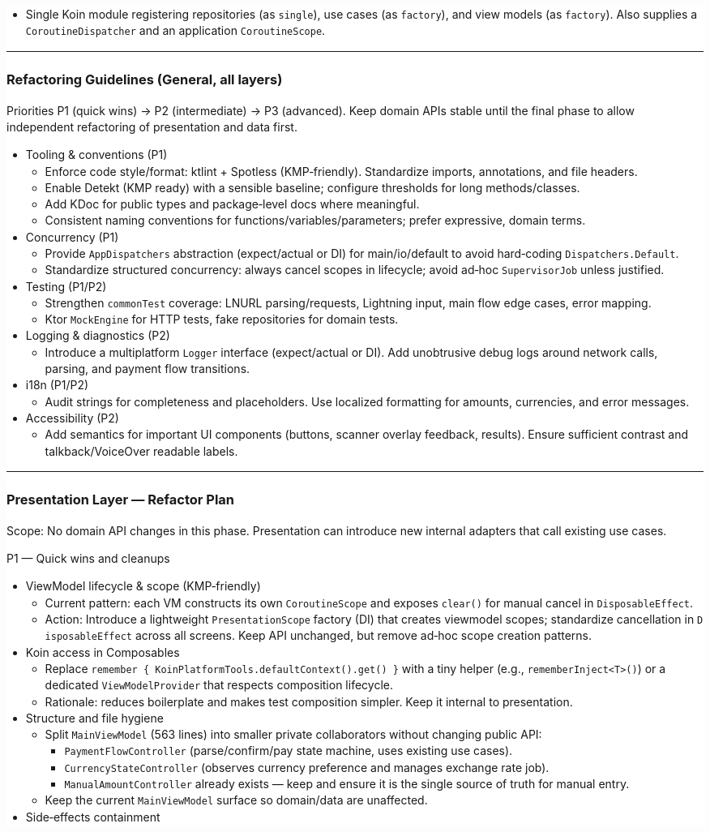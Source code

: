   - Single Koin module registering repositories (as `single`), use cases (as `factory`), and view models (as `factory`). Also supplies a `CoroutineDispatcher` and an application `CoroutineScope`.

---

### Refactoring Guidelines (General, all layers)

Priorities P1 (quick wins) → P2 (intermediate) → P3 (advanced). Keep domain APIs stable until the final phase to allow independent refactoring of presentation and data first.

- Tooling & conventions (P1)
  - Enforce code style/format: ktlint + Spotless (KMP‑friendly). Standardize imports, annotations, and file headers.
  - Enable Detekt (KMP ready) with a sensible baseline; configure thresholds for long methods/classes.
  - Add KDoc for public types and package‑level docs where meaningful.
  - Consistent naming conventions for functions/variables/parameters; prefer expressive, domain terms.
- Concurrency (P1)
  - Provide `AppDispatchers` abstraction (expect/actual or DI) for main/io/default to avoid hard‑coding `Dispatchers.Default`.
  - Standardize structured concurrency: always cancel scopes in lifecycle; avoid ad‑hoc `SupervisorJob` unless justified.
- Testing (P1/P2)
  - Strengthen `commonTest` coverage: LNURL parsing/requests, Lightning input, main flow edge cases, error mapping.
  - Ktor `MockEngine` for HTTP tests, fake repositories for domain tests.
- Logging & diagnostics (P2)
  - Introduce a multiplatform `Logger` interface (expect/actual or DI). Add unobtrusive debug logs around network calls, parsing, and payment flow transitions.
- i18n (P1/P2)
  - Audit strings for completeness and placeholders. Use localized formatting for amounts, currencies, and error messages.
- Accessibility (P2)
  - Add semantics for important UI components (buttons, scanner overlay feedback, results). Ensure sufficient contrast and talkback/VoiceOver readable labels.

---

### Presentation Layer — Refactor Plan

Scope: No domain API changes in this phase. Presentation can introduce new internal adapters that call existing use cases.

P1 — Quick wins and cleanups
- ViewModel lifecycle & scope (KMP‑friendly) 
  - Current pattern: each VM constructs its own `CoroutineScope` and exposes `clear()` for manual cancel in `DisposableEffect`.
  - Action: Introduce a lightweight `PresentationScope` factory (DI) that creates viewmodel scopes; standardize cancellation in `DisposableEffect` across all screens. Keep API unchanged, but remove ad‑hoc scope creation patterns.
- Koin access in Composables
  - Replace `remember { KoinPlatformTools.defaultContext().get() }` with a tiny helper (e.g., `rememberInject<T>()`) or a dedicated `ViewModelProvider` that respects composition lifecycle.
  - Rationale: reduces boilerplate and makes test composition simpler. Keep it internal to presentation.
- Structure and file hygiene
  - Split `MainViewModel` (563 lines) into smaller private collaborators without changing public API:
    - `PaymentFlowController` (parse/confirm/pay state machine, uses existing use cases).
    - `CurrencyStateController` (observes currency preference and manages exchange rate job).
    - `ManualAmountController` already exists — keep and ensure it is the single source of truth for manual entry.
  - Keep the current `MainViewModel` surface so domain/data are unaffected.
- Side‑effects containment